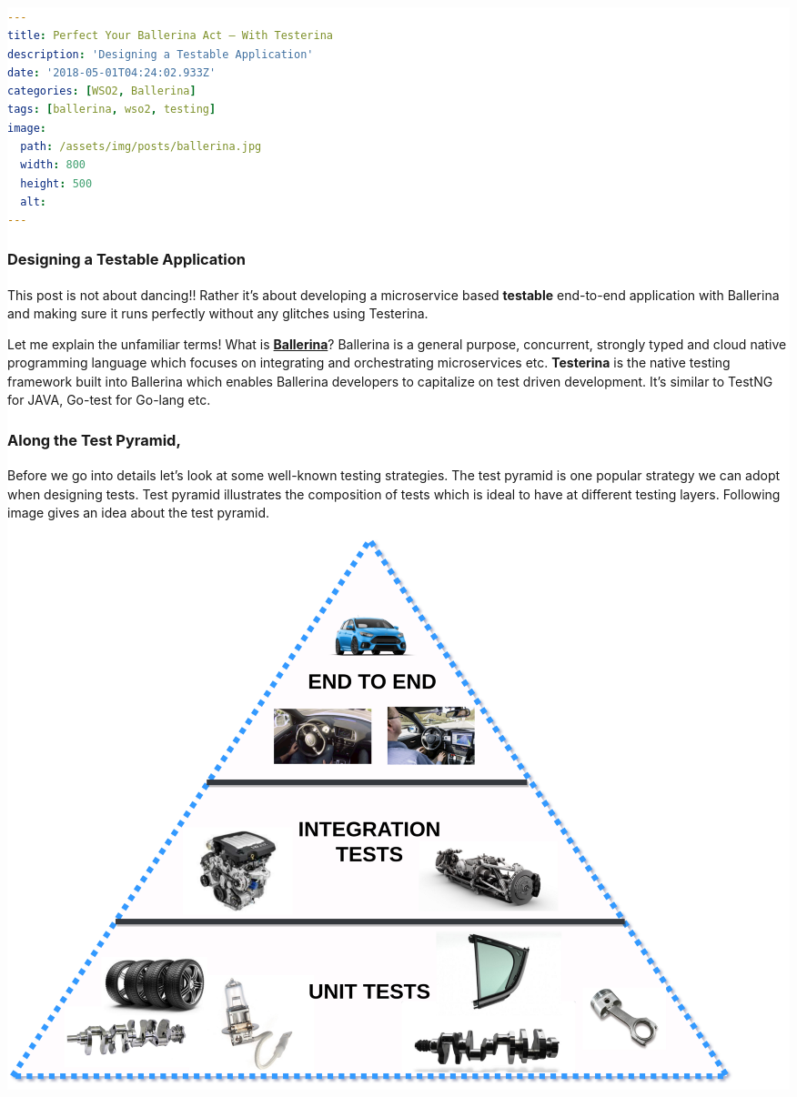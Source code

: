 ```yaml
---
title: Perfect Your Ballerina Act — With Testerina
description: 'Designing a Testable Application'
date: '2018-05-01T04:24:02.933Z'
categories: [WSO2, Ballerina]
tags: [ballerina, wso2, testing]
image:
  path: /assets/img/posts/ballerina.jpg
  width: 800
  height: 500
  alt: 
---
```

### Designing a Testable Application

This post is not about dancing!! Rather it’s about developing a microservice based **testable** end-to-end application with Ballerina and making sure it runs perfectly without any glitches using Testerina.

Let me explain the unfamiliar terms! What is [**Ballerina**](https://ballerina.io/)? Ballerina is a general purpose, concurrent, strongly typed and cloud native programming language which focuses on integrating and orchestrating microservices etc. **Testerina** is the native testing framework built into Ballerina which enables Ballerina developers to capitalize on test driven development. It’s similar to TestNG for JAVA, Go-test for Go-lang etc.

### Along the Test Pyramid,

Before we go into details let’s look at some well-known testing strategies. The test pyramid is one popular strategy we can adopt when designing tests. Test pyramid illustrates the composition of tests which is ideal to have at different testing layers. Following image gives an idea about the test pyramid.

![](/assets/img/medium/1__XUXMGnPlTmvcqrlkZzvFUw.png)